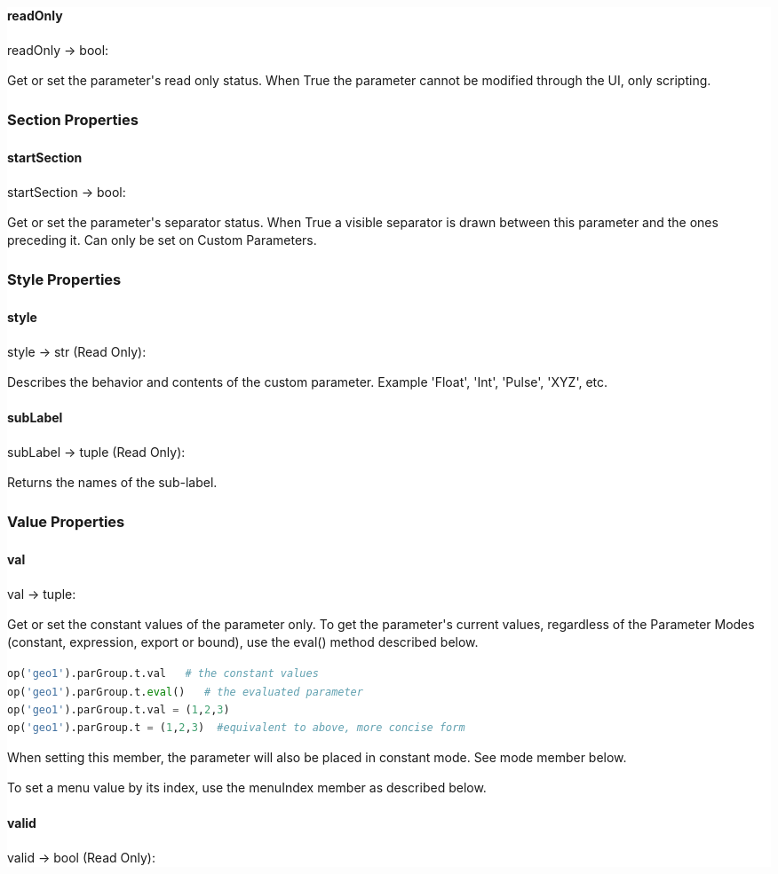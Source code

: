 #### readOnly

readOnly → bool:

Get or set the parameter's read only status. When True the parameter cannot be modified through the UI, only scripting.

### Section Properties

#### startSection

startSection → bool:

Get or set the parameter's separator status. When True a visible separator is drawn between this parameter and the ones preceding it. Can only be set on Custom Parameters.

### Style Properties

#### style

style → str (Read Only):

Describes the behavior and contents of the custom parameter. Example 'Float', 'Int', 'Pulse', 'XYZ', etc.

#### subLabel

subLabel → tuple (Read Only):

Returns the names of the sub-label.

### Value Properties

#### val

val → tuple:

Get or set the constant values of the parameter only. To get the parameter's current values, regardless of the Parameter Modes (constant, expression, export or bound), use the eval() method described below.

```python
op('geo1').parGroup.t.val   # the constant values 
op('geo1').parGroup.t.eval()   # the evaluated parameter
op('geo1').parGroup.t.val = (1,2,3)
op('geo1').parGroup.t = (1,2,3)  #equivalent to above, more concise form
```

When setting this member, the parameter will also be placed in constant mode. See mode member below.

To set a menu value by its index, use the menuIndex member as described below.

#### valid

valid → bool (Read Only):
